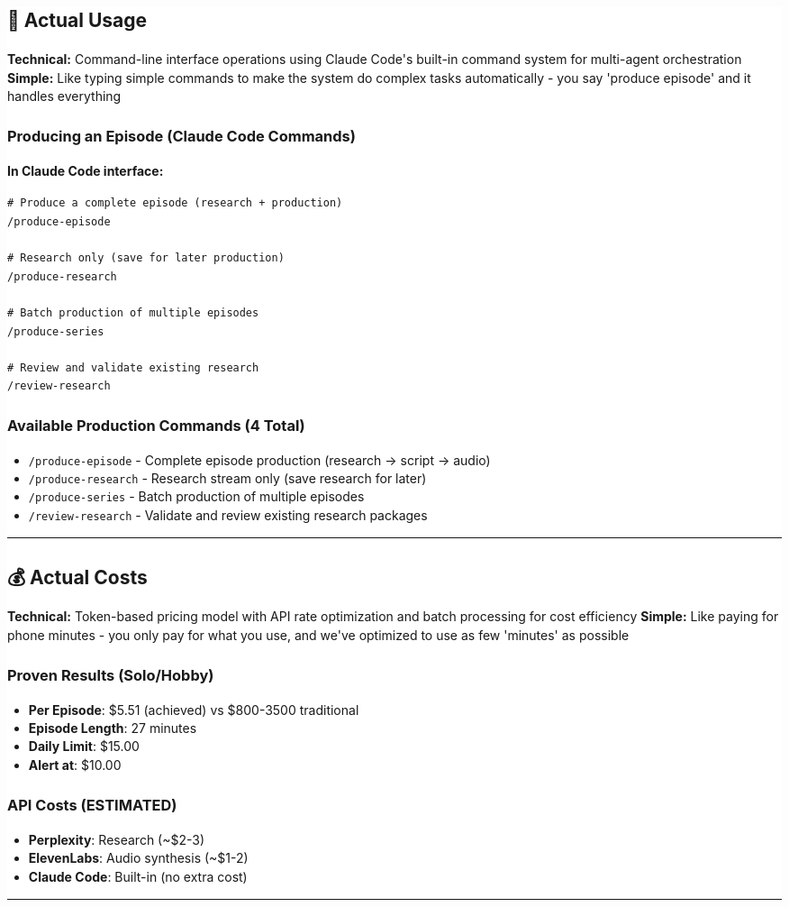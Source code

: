 
## 📝 Actual Usage

**Technical:** Command-line interface operations using Claude Code's built-in command system for multi-agent orchestration
**Simple:** Like typing simple commands to make the system do complex tasks automatically - you say 'produce episode' and it handles everything

### Producing an Episode (Claude Code Commands)

**In Claude Code interface:**

```
# Produce a complete episode (research + production)
/produce-episode

# Research only (save for later production)
/produce-research

# Batch production of multiple episodes
/produce-series

# Review and validate existing research
/review-research
```

### Available Production Commands (4 Total)
- `/produce-episode` - Complete episode production (research → script → audio)
- `/produce-research` - Research stream only (save research for later)
- `/produce-series` - Batch production of multiple episodes
- `/review-research` - Validate and review existing research packages

---

## 💰 Actual Costs

**Technical:** Token-based pricing model with API rate optimization and batch processing for cost efficiency
**Simple:** Like paying for phone minutes - you only pay for what you use, and we've optimized to use as few 'minutes' as possible

### Proven Results (Solo/Hobby)
- **Per Episode**: $5.51 (achieved) vs $800-3500 traditional
- **Episode Length**: 27 minutes
- **Daily Limit**: $15.00
- **Alert at**: $10.00

### API Costs (ESTIMATED)
- **Perplexity**: Research (~$2-3)
- **ElevenLabs**: Audio synthesis (~$1-2)
- **Claude Code**: Built-in (no extra cost)

---